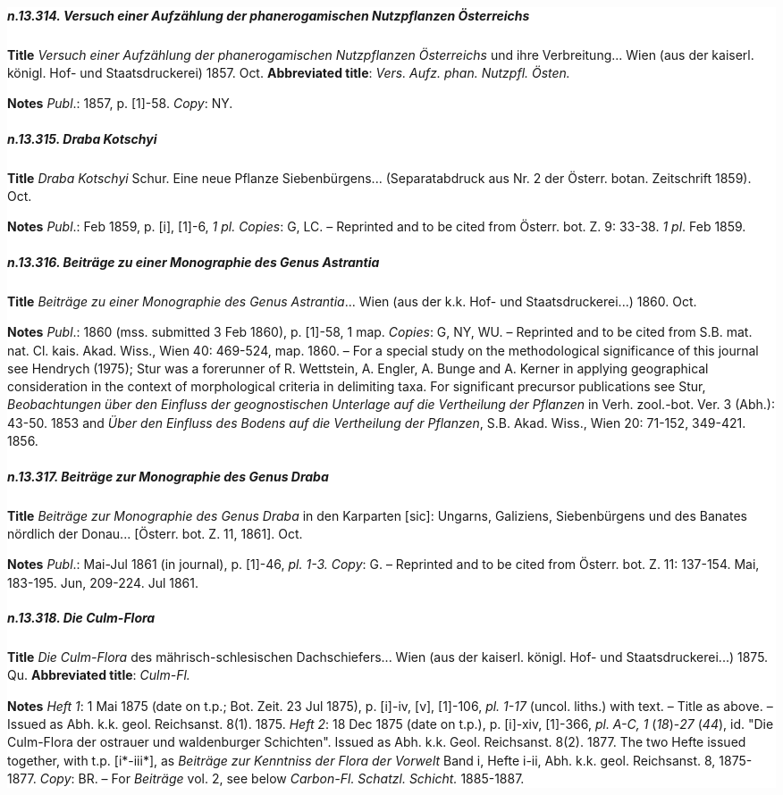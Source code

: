 ##### n.13.314. Versuch einer Aufzählung der phanerogamischen Nutzpflanzen Österreichs

**Title**
*Versuch einer Aufzählung der phanerogamischen Nutzpflanzen Österreichs* und ihre Verbreitung... Wien (aus der kaiserl. königl. Hof- und Staatsdruckerei) 1857. Oct.
**Abbreviated title**: *Vers. Aufz. phan. Nutzpfl. Östen.*

**Notes**
*Publ*.: 1857, p. \[1\]-58. *Copy*: NY.

##### n.13.315. Draba Kotschyi

**Title**
*Draba Kotschyi* Schur. Eine neue Pflanze Siebenbürgens... (Separatabdruck aus Nr. 2 der Österr. botan. Zeitschrift 1859). Oct.

**Notes**
*Publ*.: Feb 1859, p. \[i\], \[1\]-6, *1 pl. Copies*: G, LC. – Reprinted and to be cited from Österr. bot. Z. 9: 33-38. *1 pl*. Feb 1859.

##### n.13.316. Beiträge zu einer Monographie des Genus Astrantia

**Title**
*Beiträge zu einer Monographie des Genus Astrantia*... Wien (aus der k.k. Hof- und Staatsdruckerei...) 1860. Oct.

**Notes**
*Publ*.: 1860 (mss. submitted 3 Feb 1860), p. \[1\]-58, 1 map. *Copies*: G, NY, WU. – Reprinted and to be cited from S.B. mat. nat. Cl. kais. Akad. Wiss., Wien 40: 469-524, map. 1860. – For a special study on the methodological significance of this journal see Hendrych (1975); Stur was a forerunner of R. Wettstein, A. Engler, A. Bunge and A. Kerner in applying geographical consideration in the context of morphological criteria in delimiting taxa. For significant precursor publications see Stur, *Beobachtungen über den Einfluss der geognostischen Unterlage auf die Vertheilung der Pflanzen* in Verh. zool.-bot. Ver. 3 (Abh.): 43-50. 1853 and *Über den Einfluss des Bodens auf die Vertheilung der Pflanzen*, S.B. Akad. Wiss., Wien 20: 71-152, 349-421. 1856.

##### n.13.317. Beiträge zur Monographie des Genus Draba

**Title**
*Beiträge zur Monographie des Genus Draba* in den Karparten \[sic\]: Ungarns, Galiziens, Siebenbürgens und des Banates nördlich der Donau... \[Österr. bot. Z. 11, 1861\]. Oct.

**Notes**
*Publ*.: Mai-Jul 1861 (in journal), p. \[1\]-46, *pl. 1-3. Copy*: G. – Reprinted and to be cited from Österr. bot. Z. 11: 137-154. Mai, 183-195. Jun, 209-224. Jul 1861.

##### n.13.318. Die Culm-Flora

**Title**
*Die Culm-Flora* des mährisch-schlesischen Dachschiefers... Wien (aus der kaiserl. königl. Hof- und Staatsdruckerei...) 1875. Qu.
**Abbreviated title**: *Culm-Fl.*

**Notes**
*Heft 1*: 1 Mai 1875 (date on t.p.; Bot. Zeit. 23 Jul 1875), p. \[i\]-iv, \[v\], \[1\]-106, *pl. 1-17* (uncol. liths.) with text. – Title as above. – Issued as Abh. k.k. geol. Reichsanst. 8(1). 1875.
*Heft 2*: 18 Dec 1875 (date on t.p.), p. \[i\]-xiv, \[1\]-366, *pl. A-C, 1* (*18*)-*27* (*44*), id. "Die Culm-Flora der ostrauer und waldenburger Schichten". Issued as Abh. k.k. Geol. Reichsanst. 8(2). 1877.
The two Hefte issued together, with t.p. \[i\*-iii\*\], as *Beiträge zur Kenntniss der Flora der* *Vorwelt* Band i, Hefte i-ii, Abh. k.k. geol. Reichsanst. 8, 1875-1877. *Copy*: BR. – For *Beiträge* vol. 2, see below *Carbon-Fl. Schatzl. Schicht.* 1885-1887.
